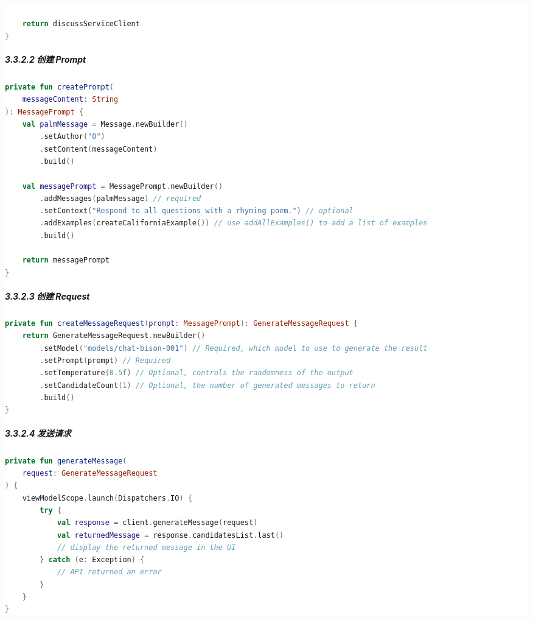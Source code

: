 ```kotlin

    return discussServiceClient
}
```

##### 3.3.2.2 创建 Prompt

```kotlin
private fun createPrompt(
    messageContent: String
): MessagePrompt {
    val palmMessage = Message.newBuilder()
        .setAuthor("0")
        .setContent(messageContent)
        .build()

    val messagePrompt = MessagePrompt.newBuilder()
        .addMessages(palmMessage) // required
        .setContext("Respond to all questions with a rhyming poem.") // optional
        .addExamples(createCaliforniaExample()) // use addAllExamples() to add a list of examples
        .build()

    return messagePrompt
}
```

##### 3.3.2.3 创建 Request

```kotlin
private fun createMessageRequest(prompt: MessagePrompt): GenerateMessageRequest {
    return GenerateMessageRequest.newBuilder()
        .setModel("models/chat-bison-001") // Required, which model to use to generate the result
        .setPrompt(prompt) // Required
        .setTemperature(0.5f) // Optional, controls the randomness of the output
        .setCandidateCount(1) // Optional, the number of generated messages to return
        .build()
}
```

##### 3.3.2.4 发送请求

```kotlin
private fun generateMessage(
    request: GenerateMessageRequest
) {
    viewModelScope.launch(Dispatchers.IO) {
        try {
            val response = client.generateMessage(request)
            val returnedMessage = response.candidatesList.last()
            // display the returned message in the UI
        } catch (e: Exception) {
            // API returned an error
        }
    }
}
```
